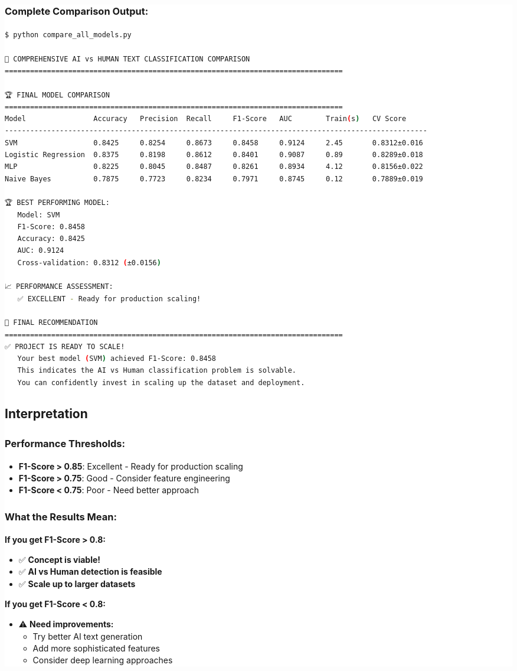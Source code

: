 ### Complete Comparison Output:
```bash
$ python compare_all_models.py

🚀 COMPREHENSIVE AI vs HUMAN TEXT CLASSIFICATION COMPARISON
================================================================================

🏆 FINAL MODEL COMPARISON
================================================================================
Model                Accuracy   Precision  Recall     F1-Score   AUC        Train(s)   CV Score    
----------------------------------------------------------------------------------------------------
SVM                  0.8425     0.8254     0.8673     0.8458     0.9124     2.45       0.8312±0.016
Logistic Regression  0.8375     0.8198     0.8612     0.8401     0.9087     0.89       0.8289±0.018
MLP                  0.8225     0.8045     0.8487     0.8261     0.8934     4.12       0.8156±0.022
Naive Bayes          0.7875     0.7723     0.8234     0.7971     0.8745     0.12       0.7889±0.019

🏆 BEST PERFORMING MODEL:
   Model: SVM
   F1-Score: 0.8458
   Accuracy: 0.8425
   AUC: 0.9124
   Cross-validation: 0.8312 (±0.0156)

📈 PERFORMANCE ASSESSMENT:
   ✅ EXCELLENT - Ready for production scaling!

🎯 FINAL RECOMMENDATION
================================================================================
✅ PROJECT IS READY TO SCALE!
   Your best model (SVM) achieved F1-Score: 0.8458
   This indicates the AI vs Human classification problem is solvable.
   You can confidently invest in scaling up the dataset and deployment.
```

## Interpretation

### **Performance Thresholds:**
- **F1-Score > 0.85**: Excellent - Ready for production scaling
- **F1-Score > 0.75**: Good - Consider feature engineering
- **F1-Score < 0.75**: Poor - Need better approach

### **What the Results Mean:**

**If you get F1-Score > 0.8:**
- ✅ **Concept is viable!** 
- ✅ **AI vs Human detection is feasible**
- ✅ **Scale up to larger datasets**

**If you get F1-Score < 0.8:**
- ⚠️ **Need improvements:**
  - Try better AI text generation
  - Add more sophisticated features  
  - Consider deep learning approaches
